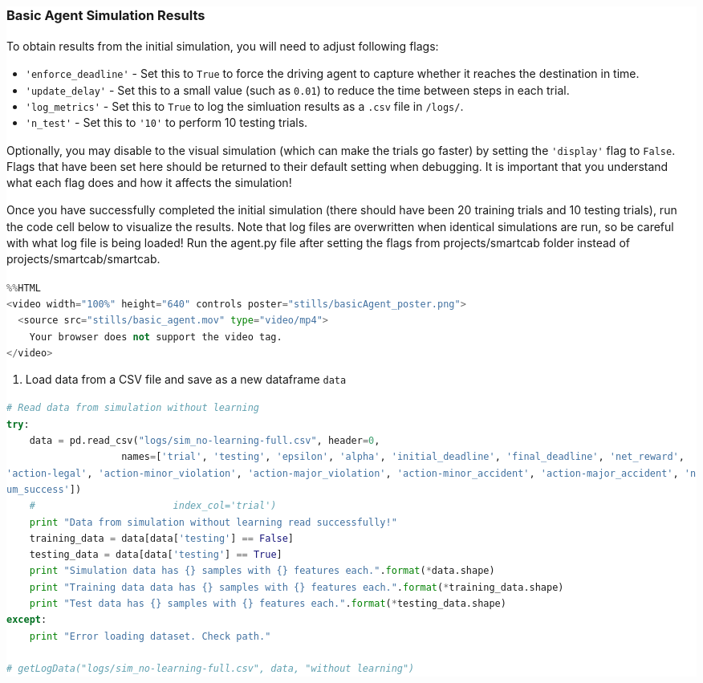 ### Basic Agent Simulation Results
To obtain results from the initial simulation, you will need to adjust following flags:
- `'enforce_deadline'` - Set this to `True` to force the driving agent to capture whether it reaches the destination in time.
- `'update_delay'` - Set this to a small value (such as `0.01`) to reduce the time between steps in each trial.
- `'log_metrics'` - Set this to `True` to log the simluation results as a `.csv` file in `/logs/`.
- `'n_test'` - Set this to `'10'` to perform 10 testing trials.

Optionally, you may disable to the visual simulation (which can make the trials go faster) by setting the `'display'` flag to `False`. Flags that have been set here should be returned to their default setting when debugging. It is important that you understand what each flag does and how it affects the simulation!

Once you have successfully completed the initial simulation (there should have been 20 training trials and 10 testing trials), run the code cell below to visualize the results. Note that log files are overwritten when identical simulations are run, so be careful with what log file is being loaded!
Run the agent.py file after setting the flags from projects/smartcab folder instead of projects/smartcab/smartcab.



```python
%%HTML
<video width="100%" height="640" controls poster="stills/basicAgent_poster.png">
  <source src="stills/basic_agent.mov" type="video/mp4">
    Your browser does not support the video tag.
</video>
```


<video width="100%" height="640" controls poster="stills/basicAgent_poster.png">
  <source src="stills/basic_agent.mov" type="video/mp4">
    Your browser does not support the video tag.
</video>


1) Load data from a CSV file and save as a new dataframe `data`


```python
# Read data from simulation without learning
try:
    data = pd.read_csv("logs/sim_no-learning-full.csv", header=0,
                    names=['trial', 'testing', 'epsilon', 'alpha', 'initial_deadline', 'final_deadline', 'net_reward', 'action-legal', 'action-minor_violation', 'action-major_violation', 'action-minor_accident', 'action-major_accident', 'num_success']) 
    #                        index_col='trial')
    print "Data from simulation without learning read successfully!"
    training_data = data[data['testing'] == False]
    testing_data = data[data['testing'] == True]
    print "Simulation data has {} samples with {} features each.".format(*data.shape)
    print "Training data data has {} samples with {} features each.".format(*training_data.shape)
    print "Test data has {} samples with {} features each.".format(*testing_data.shape)
except:
    print "Error loading dataset. Check path."
        
# getLogData("logs/sim_no-learning-full.csv", data, "without learning")
```

